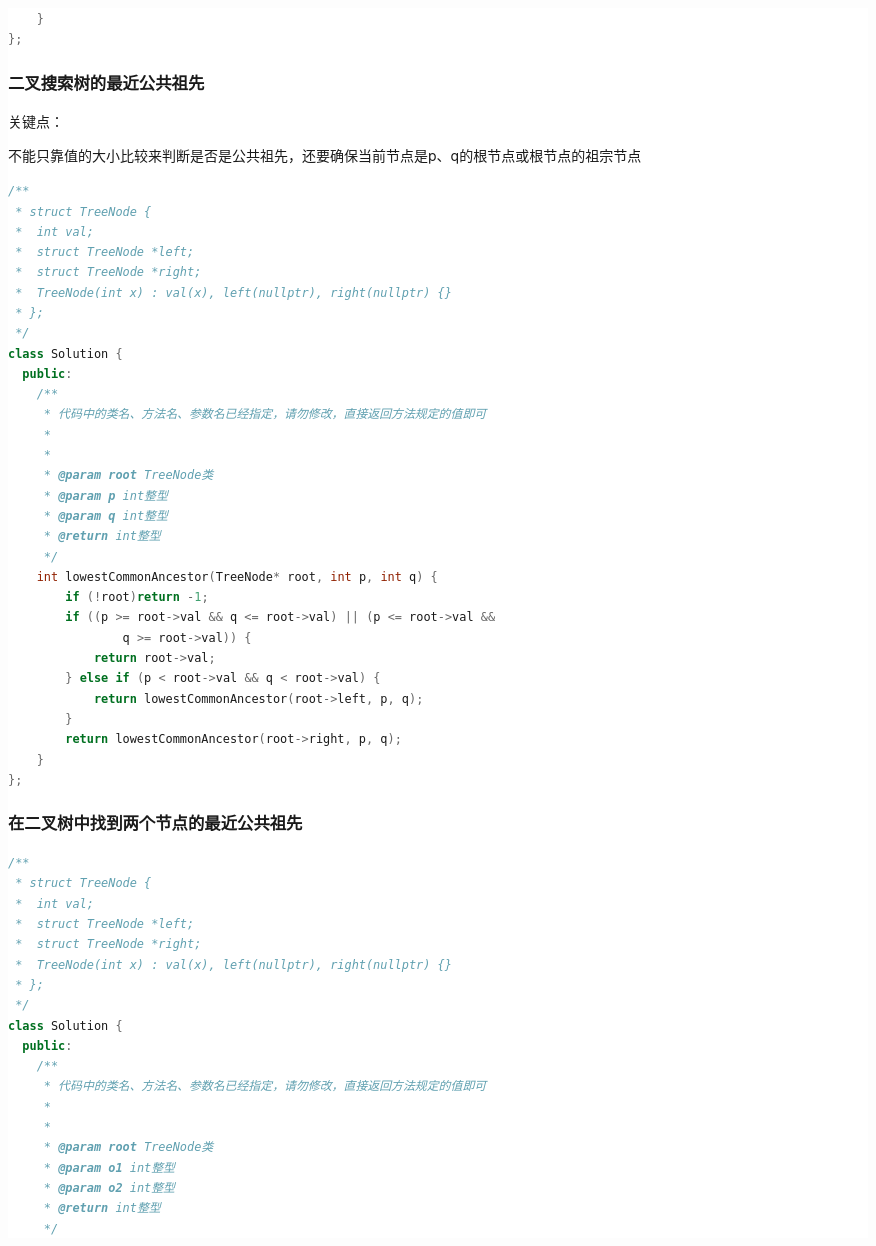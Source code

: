 ```cpp
    }
};
```

### 二叉搜索树的最近公共祖先

关键点：

不能只靠值的大小比较来判断是否是公共祖先，还要确保当前节点是p、q的根节点或根节点的祖宗节点

```cpp
/**
 * struct TreeNode {
 *  int val;
 *  struct TreeNode *left;
 *  struct TreeNode *right;
 *  TreeNode(int x) : val(x), left(nullptr), right(nullptr) {}
 * };
 */
class Solution {
  public:
    /**
     * 代码中的类名、方法名、参数名已经指定，请勿修改，直接返回方法规定的值即可
     *
     *
     * @param root TreeNode类
     * @param p int整型
     * @param q int整型
     * @return int整型
     */
    int lowestCommonAncestor(TreeNode* root, int p, int q) {
        if (!root)return -1;
        if ((p >= root->val && q <= root->val) || (p <= root->val &&
                q >= root->val)) {
            return root->val;
        } else if (p < root->val && q < root->val) {
            return lowestCommonAncestor(root->left, p, q);
        }
        return lowestCommonAncestor(root->right, p, q);
    }
};
```

### 在二叉树中找到两个节点的最近公共祖先

```cpp
/**
 * struct TreeNode {
 *  int val;
 *  struct TreeNode *left;
 *  struct TreeNode *right;
 *  TreeNode(int x) : val(x), left(nullptr), right(nullptr) {}
 * };
 */
class Solution {
  public:
    /**
     * 代码中的类名、方法名、参数名已经指定，请勿修改，直接返回方法规定的值即可
     *
     *
     * @param root TreeNode类
     * @param o1 int整型
     * @param o2 int整型
     * @return int整型
     */
```